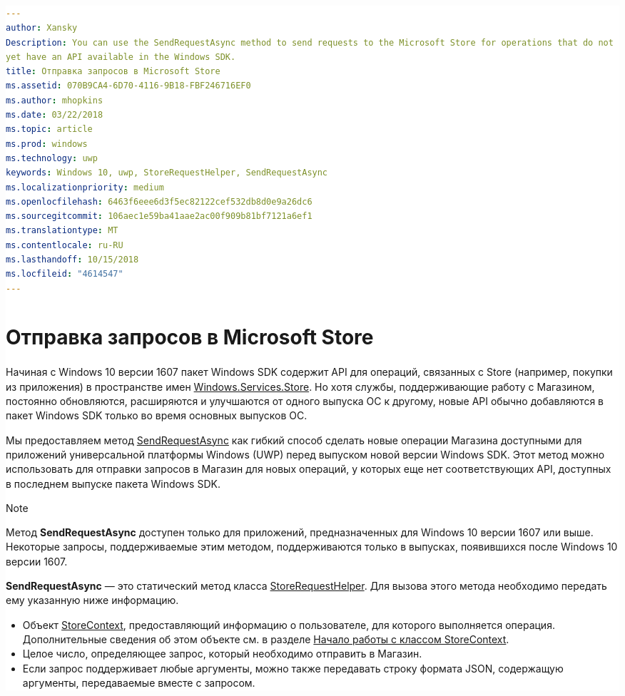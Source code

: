 ```yaml
---
author: Xansky
Description: You can use the SendRequestAsync method to send requests to the Microsoft Store for operations that do not yet have an API available in the Windows SDK.
title: Отправка запросов в Microsoft Store
ms.assetid: 070B9CA4-6D70-4116-9B18-FBF246716EF0
ms.author: mhopkins
ms.date: 03/22/2018
ms.topic: article
ms.prod: windows
ms.technology: uwp
keywords: Windows 10, uwp, StoreRequestHelper, SendRequestAsync
ms.localizationpriority: medium
ms.openlocfilehash: 6463f6eee6d3f5ec82122cef532db8d0e9a26dc6
ms.sourcegitcommit: 106aec1e59ba41aae2ac00f909b81bf7121a6ef1
ms.translationtype: MT
ms.contentlocale: ru-RU
ms.lasthandoff: 10/15/2018
ms.locfileid: "4614547"
---
```

# <a name="send-requests-to-the-microsoft-store"></a>Отправка запросов в Microsoft Store

Начиная с Windows 10 версии 1607 пакет Windows SDK содержит API для операций, связанных с Store (например, покупки из приложения) в пространстве имен [Windows.Services.Store](https://docs.microsoft.com/uwp/api/windows.services.store). Но хотя службы, поддерживающие работу с Магазином, постоянно обновляются, расширяются и улучшаются от одного выпуска ОС к другому, новые API обычно добавляются в пакет Windows SDK только во время основных выпусков ОС.

Мы предоставляем метод [SendRequestAsync](https://docs.microsoft.com/uwp/api/windows.services.store.storerequesthelper.sendrequestasync) как гибкий способ сделать новые операции Магазина доступными для приложений универсальной платформы Windows (UWP) перед выпуском новой версии Windows SDK. Этот метод можно использовать для отправки запросов в Магазин для новых операций, у которых еще нет соответствующих API, доступных в последнем выпуске пакета Windows SDK.

> [!NOTE]
> Метод **SendRequestAsync** доступен только для приложений, предназначенных для Windows 10 версии 1607 или выше. Некоторые запросы, поддерживаемые этим методом, поддерживаются только в выпусках, появившихся после Windows 10 версии 1607.

**SendRequestAsync** — это статический метод класса [StoreRequestHelper](https://docs.microsoft.com/uwp/api/windows.services.store.storerequesthelper). Для вызова этого метода необходимо передать ему указанную ниже информацию.
* Объект [StoreContext](https://docs.microsoft.com/uwp/api/windows.services.store.storecontext), предоставляющий информацию о пользователе, для которого выполняется операция. Дополнительные сведения об этом объекте см. в разделе [Начало работы с классом StoreContext](in-app-purchases-and-trials.md#get-started-with-the-storecontext-class).
* Целое число, определяющее запрос, который необходимо отправить в Магазин.
* Если запрос поддерживает любые аргументы, можно также передавать строку формата JSON, содержащую аргументы, передаваемые вместе с запросом.
